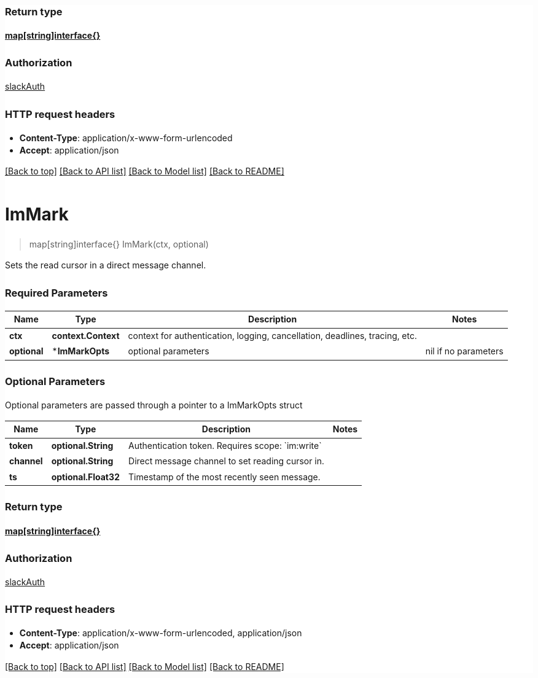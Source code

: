 ### Return type

[**map[string]interface{}**](interface{}.md)

### Authorization

[slackAuth](../README.md#slackAuth)

### HTTP request headers

 - **Content-Type**: application/x-www-form-urlencoded
 - **Accept**: application/json

[[Back to top]](#) [[Back to API list]](../README.md#documentation-for-api-endpoints) [[Back to Model list]](../README.md#documentation-for-models) [[Back to README]](../README.md)

# **ImMark**
> map[string]interface{} ImMark(ctx, optional)


Sets the read cursor in a direct message channel.

### Required Parameters

Name | Type | Description  | Notes
------------- | ------------- | ------------- | -------------
 **ctx** | **context.Context** | context for authentication, logging, cancellation, deadlines, tracing, etc.
 **optional** | ***ImMarkOpts** | optional parameters | nil if no parameters

### Optional Parameters
Optional parameters are passed through a pointer to a ImMarkOpts struct

Name | Type | Description  | Notes
------------- | ------------- | ------------- | -------------
 **token** | **optional.String**| Authentication token. Requires scope: &#x60;im:write&#x60; | 
 **channel** | **optional.String**| Direct message channel to set reading cursor in. | 
 **ts** | **optional.Float32**| Timestamp of the most recently seen message. | 

### Return type

[**map[string]interface{}**](interface{}.md)

### Authorization

[slackAuth](../README.md#slackAuth)

### HTTP request headers

 - **Content-Type**: application/x-www-form-urlencoded, application/json
 - **Accept**: application/json

[[Back to top]](#) [[Back to API list]](../README.md#documentation-for-api-endpoints) [[Back to Model list]](../README.md#documentation-for-models) [[Back to README]](../README.md)

